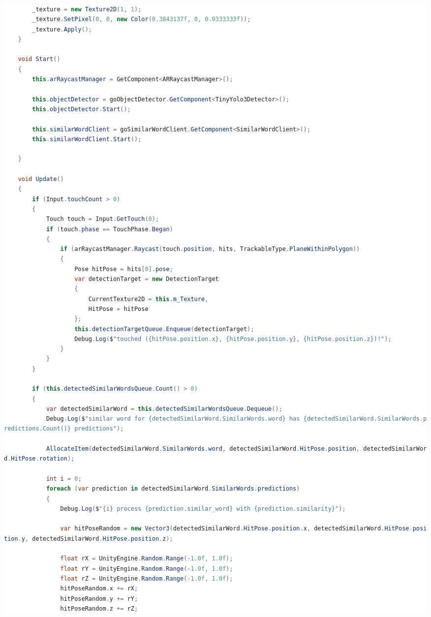 ```csharp
        _texture = new Texture2D(1, 1);
        _texture.SetPixel(0, 0, new Color(0.3843137f, 0, 0.9333333f));
        _texture.Apply();
    }

    void Start()
    {
        this.arRaycastManager = GetComponent<ARRaycastManager>();

        this.objectDetector = goObjectDetector.GetComponent<TinyYolo3Detector>();
        this.objectDetector.Start();

        this.similarWordClient = goSimilarWordClient.GetComponent<SimilarWordClient>();
        this.similarWordClient.Start();

    }

    void Update()
    {
        if (Input.touchCount > 0)
        {
            Touch touch = Input.GetTouch(0);
            if (touch.phase == TouchPhase.Began)
            {
                if (arRaycastManager.Raycast(touch.position, hits, TrackableType.PlaneWithinPolygon))
                {
                    Pose hitPose = hits[0].pose;
                    var detectionTarget = new DetectionTarget
                    {
                        CurrentTexture2D = this.m_Texture,
                        HitPose = hitPose
                    };
                    this.detectionTargetQueue.Enqueue(detectionTarget);
                    Debug.Log($"touched ({hitPose.position.x}, {hitPose.position.y}, {hitPose.position.z})!");
                }
            }
        }

        if (this.detectedSimilarWordsQueue.Count() > 0)
        {
            var detectedSimilarWord = this.detectedSimilarWordsQueue.Dequeue();
            Debug.Log($"similar word for {detectedSimilarWord.SimilarWords.word} has {detectedSimilarWord.SimilarWords.predictions.Count()} predictions");

            AllocateItem(detectedSimilarWord.SimilarWords.word, detectedSimilarWord.HitPose.position, detectedSimilarWord.HitPose.rotation);

            int i = 0;
            foreach (var prediction in detectedSimilarWord.SimilarWords.predictions)
            {
                Debug.Log($"{i} process {prediction.similar_word} with {prediction.similarity}");

                var hitPoseRandom = new Vector3(detectedSimilarWord.HitPose.position.x, detectedSimilarWord.HitPose.position.y, detectedSimilarWord.HitPose.position.z);

                float rX = UnityEngine.Random.Range(-1.0f, 1.0f);
                float rY = UnityEngine.Random.Range(-1.0f, 1.0f);
                float rZ = UnityEngine.Random.Range(-1.0f, 1.0f);
                hitPoseRandom.x += rX;
                hitPoseRandom.y += rY;
                hitPoseRandom.z += rZ;
```
